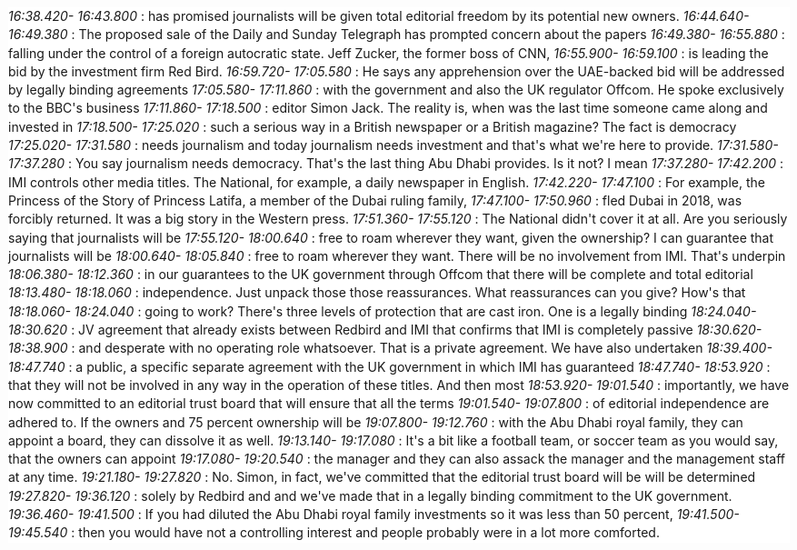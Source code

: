 *16:38.420- 16:43.800* :  has promised journalists will be given total editorial freedom by its potential new owners.
*16:44.640- 16:49.380* :  The proposed sale of the Daily and Sunday Telegraph has prompted concern about the papers
*16:49.380- 16:55.880* :  falling under the control of a foreign autocratic state. Jeff Zucker, the former boss of CNN,
*16:55.900- 16:59.100* :  is leading the bid by the investment firm Red Bird.
*16:59.720- 17:05.580* :  He says any apprehension over the UAE-backed bid will be addressed by legally binding agreements
*17:05.580- 17:11.860* :  with the government and also the UK regulator Offcom. He spoke exclusively to the BBC's business
*17:11.860- 17:18.500* :  editor Simon Jack. The reality is, when was the last time someone came along and invested in
*17:18.500- 17:25.020* :  such a serious way in a British newspaper or a British magazine? The fact is democracy
*17:25.020- 17:31.580* :  needs journalism and today journalism needs investment and that's what we're here to provide.
*17:31.580- 17:37.280* :  You say journalism needs democracy. That's the last thing Abu Dhabi provides. Is it not? I mean
*17:37.280- 17:42.200* :  IMI controls other media titles. The National, for example, a daily newspaper in English.
*17:42.220- 17:47.100* :  For example, the Princess of the Story of Princess Latifa, a member of the Dubai ruling family,
*17:47.100- 17:50.960* :  fled Dubai in 2018, was forcibly returned. It was a big story in the Western press.
*17:51.360- 17:55.120* :  The National didn't cover it at all. Are you seriously saying that journalists will be
*17:55.120- 18:00.640* :  free to roam wherever they want, given the ownership? I can guarantee that journalists will be
*18:00.640- 18:05.840* :  free to roam wherever they want. There will be no involvement from IMI. That's underpin
*18:06.380- 18:12.360* :  in our guarantees to the UK government through Offcom that there will be complete and total editorial
*18:13.480- 18:18.060* :  independence. Just unpack those those reassurances. What reassurances can you give? How's that
*18:18.060- 18:24.040* :  going to work? There's three levels of protection that are cast iron. One is a legally binding
*18:24.040- 18:30.620* :  JV agreement that already exists between Redbird and IMI that confirms that IMI is completely passive
*18:30.620- 18:38.900* :  and desperate with no operating role whatsoever. That is a private agreement. We have also undertaken
*18:39.400- 18:47.740* :  a public, a specific separate agreement with the UK government in which IMI has guaranteed
*18:47.740- 18:53.920* :  that they will not be involved in any way in the operation of these titles. And then most
*18:53.920- 19:01.540* :  importantly, we have now committed to an editorial trust board that will ensure that all the terms
*19:01.540- 19:07.800* :  of editorial independence are adhered to. If the owners and 75 percent ownership will be
*19:07.800- 19:12.760* :  with the Abu Dhabi royal family, they can appoint a board, they can dissolve it as well.
*19:13.140- 19:17.080* :  It's a bit like a football team, or soccer team as you would say, that the owners can appoint
*19:17.080- 19:20.540* :  the manager and they can also assack the manager and the management staff at any time.
*19:21.180- 19:27.820* :  No. Simon, in fact, we've committed that the editorial trust board will be will be determined
*19:27.820- 19:36.120* :  solely by Redbird and and we've made that in a legally binding commitment to the UK government.
*19:36.460- 19:41.500* :  If you had diluted the Abu Dhabi royal family investments so it was less than 50 percent,
*19:41.500- 19:45.540* :  then you would have not a controlling interest and people probably were in a lot more comforted.